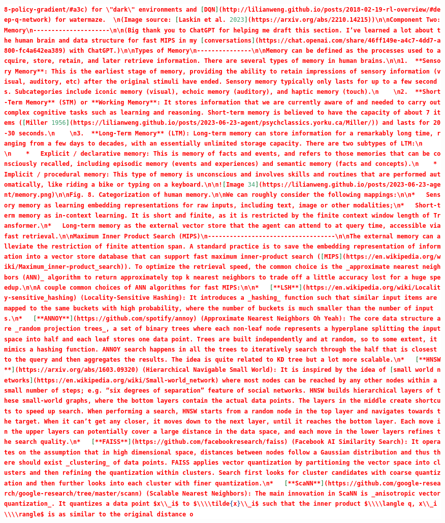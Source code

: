 ```json
8-policy-gradient/#a3c) for \"dark\" environments and [DQN](http://lilianweng.github.io/posts/2018-02-19-rl-overview/#deep-q-network) for watermaze.  \n(Image source: [Laskin et al. 2023](https://arxiv.org/abs/2210.14215))\n\nComponent Two: Memory\n---------------------\n\n(Big thank you to ChatGPT for helping me draft this section. I’ve learned a lot about the human brain and data structure for fast MIPS in my [conversations](https://chat.openai.com/share/46ff149e-a4c7-4dd7-a800-fc4a642ea389) with ChatGPT.)\n\nTypes of Memory\n---------------\n\nMemory can be defined as the processes used to acquire, store, retain, and later retrieve information. There are several types of memory in human brains.\n\n1.  **Sensory Memory**: This is the earliest stage of memory, providing the ability to retain impressions of sensory information (visual, auditory, etc) after the original stimuli have ended. Sensory memory typically only lasts for up to a few seconds. Subcategories include iconic memory (visual), echoic memory (auditory), and haptic memory (touch).\n    \n2.  **Short-Term Memory** (STM) or **Working Memory**: It stores information that we are currently aware of and needed to carry out complex cognitive tasks such as learning and reasoning. Short-term memory is believed to have the capacity of about 7 items ([Miller 1956](https://lilianweng.github.io/posts/2023-06-23-agent/psychclassics.yorku.ca/Miller/)) and lasts for 20-30 seconds.\n    \n3.  **Long-Term Memory** (LTM): Long-term memory can store information for a remarkably long time, ranging from a few days to decades, with an essentially unlimited storage capacity. There are two subtypes of LTM:\n    \n    *   Explicit / declarative memory: This is memory of facts and events, and refers to those memories that can be consciously recalled, including episodic memory (events and experiences) and semantic memory (facts and concepts).\n    *   Implicit / procedural memory: This type of memory is unconscious and involves skills and routines that are performed automatically, like riding a bike or typing on a keyboard.\n\n![Image 34](https://lilianweng.github.io/posts/2023-06-23-agent/memory.png)\n\nFig. 8. Categorization of human memory.\n\nWe can roughly consider the following mappings:\n\n*   Sensory memory as learning embedding representations for raw inputs, including text, image or other modalities;\n*   Short-term memory as in-context learning. It is short and finite, as it is restricted by the finite context window length of Transformer.\n*   Long-term memory as the external vector store that the agent can attend to at query time, accessible via fast retrieval.\n\nMaximum Inner Product Search (MIPS)\n-----------------------------------\n\nThe external memory can alleviate the restriction of finite attention span. A standard practice is to save the embedding representation of information into a vector store database that can support fast maximum inner-product search ([MIPS](https://en.wikipedia.org/wiki/Maximum_inner-product_search)). To optimize the retrieval speed, the common choice is the _approximate nearest neighbors (ANN)​_ algorithm to return approximately top k nearest neighbors to trade off a little accuracy lost for a huge speedup.\n\nA couple common choices of ANN algorithms for fast MIPS:\n\n*   [**LSH**](https://en.wikipedia.org/wiki/Locality-sensitive_hashing) (Locality-Sensitive Hashing): It introduces a _hashing_ function such that similar input items are mapped to the same buckets with high probability, where the number of buckets is much smaller than the number of inputs.\n*   [**ANNOY**](https://github.com/spotify/annoy) (Approximate Nearest Neighbors Oh Yeah): The core data structure are _random projection trees_, a set of binary trees where each non-leaf node represents a hyperplane splitting the input space into half and each leaf stores one data point. Trees are built independently and at random, so to some extent, it mimics a hashing function. ANNOY search happens in all the trees to iteratively search through the half that is closest to the query and then aggregates the results. The idea is quite related to KD tree but a lot more scalable.\n*   [**HNSW**](https://arxiv.org/abs/1603.09320) (Hierarchical Navigable Small World): It is inspired by the idea of [small world networks](https://en.wikipedia.org/wiki/Small-world_network) where most nodes can be reached by any other nodes within a small number of steps; e.g. “six degrees of separation” feature of social networks. HNSW builds hierarchical layers of these small-world graphs, where the bottom layers contain the actual data points. The layers in the middle create shortcuts to speed up search. When performing a search, HNSW starts from a random node in the top layer and navigates towards the target. When it can’t get any closer, it moves down to the next layer, until it reaches the bottom layer. Each move in the upper layers can potentially cover a large distance in the data space, and each move in the lower layers refines the search quality.\n*   [**FAISS**](https://github.com/facebookresearch/faiss) (Facebook AI Similarity Search): It operates on the assumption that in high dimensional space, distances between nodes follow a Gaussian distribution and thus there should exist _clustering_ of data points. FAISS applies vector quantization by partitioning the vector space into clusters and then refining the quantization within clusters. Search first looks for cluster candidates with coarse quantization and then further looks into each cluster with finer quantization.\n*   [**ScaNN**](https://github.com/google-research/google-research/tree/master/scann) (Scalable Nearest Neighbors): The main innovation in ScaNN is _anisotropic vector quantization_. It quantizes a data point $x\\_i$ to $\\\\tilde{x}\\_i$ such that the inner product $\\\\langle q, x\\_i \\\\rangle$ is as similar to the original distance o
```